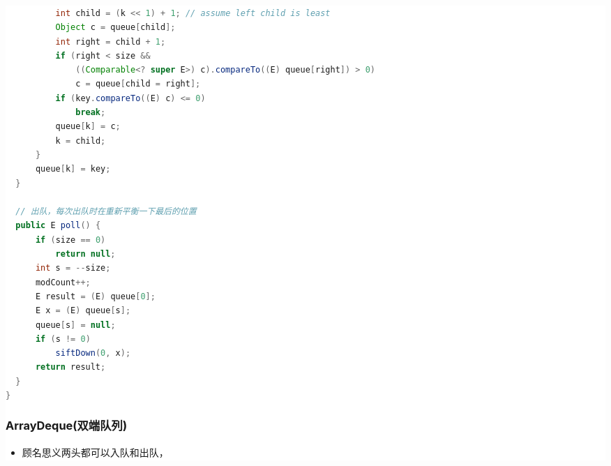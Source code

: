 ```java
          int child = (k << 1) + 1; // assume left child is least
          Object c = queue[child];
          int right = child + 1;
          if (right < size &&
              ((Comparable<? super E>) c).compareTo((E) queue[right]) > 0)
              c = queue[child = right];
          if (key.compareTo((E) c) <= 0)
              break;
          queue[k] = c;
          k = child;
      }
      queue[k] = key;
  }

  // 出队，每次出队时在重新平衡一下最后的位置
  public E poll() {
      if (size == 0)
          return null;
      int s = --size;
      modCount++;
      E result = (E) queue[0];
      E x = (E) queue[s];
      queue[s] = null;
      if (s != 0)
          siftDown(0, x);
      return result;
  }
}
```

### ArrayDeque(双端队列)
* 顾名思义两头都可以入队和出队，

